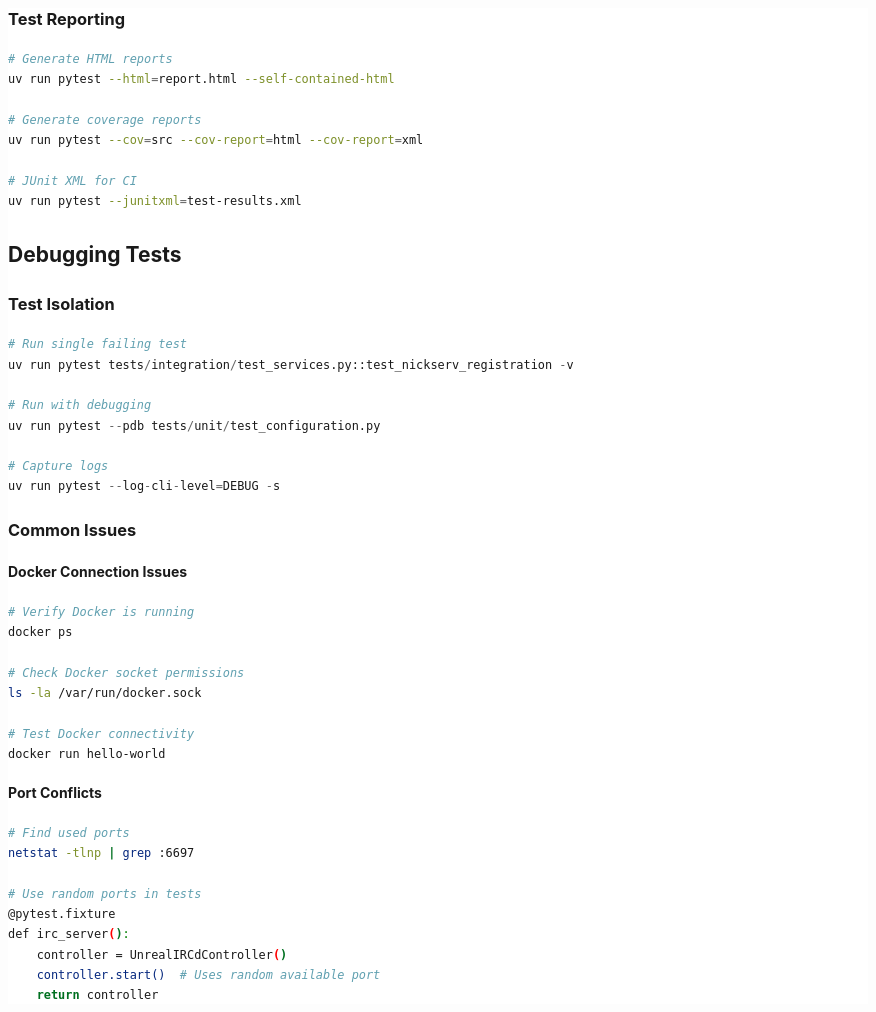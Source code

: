 ### Test Reporting
```bash
# Generate HTML reports
uv run pytest --html=report.html --self-contained-html

# Generate coverage reports
uv run pytest --cov=src --cov-report=html --cov-report=xml

# JUnit XML for CI
uv run pytest --junitxml=test-results.xml
```

## Debugging Tests

### Test Isolation
```python
# Run single failing test
uv run pytest tests/integration/test_services.py::test_nickserv_registration -v

# Run with debugging
uv run pytest --pdb tests/unit/test_configuration.py

# Capture logs
uv run pytest --log-cli-level=DEBUG -s
```

### Common Issues

#### Docker Connection Issues
```bash
# Verify Docker is running
docker ps

# Check Docker socket permissions
ls -la /var/run/docker.sock

# Test Docker connectivity
docker run hello-world
```

#### Port Conflicts
```bash
# Find used ports
netstat -tlnp | grep :6697

# Use random ports in tests
@pytest.fixture
def irc_server():
    controller = UnrealIRCdController()
    controller.start()  # Uses random available port
    return controller
```
